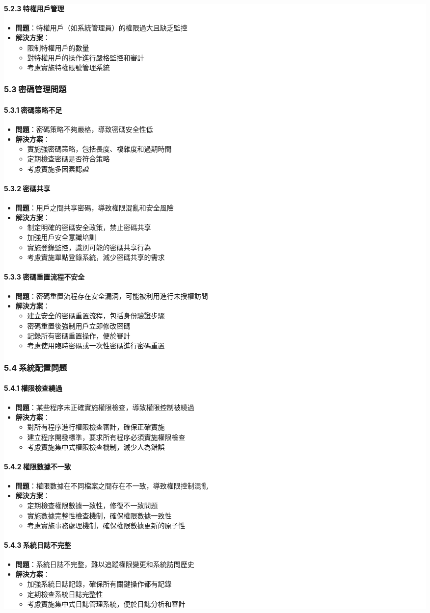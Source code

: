 #### 5.2.3 特權用戶管理
- **問題**：特權用戶（如系統管理員）的權限過大且缺乏監控
- **解決方案**：
  - 限制特權用戶的數量
  - 對特權用戶的操作進行嚴格監控和審計
  - 考慮實施特權賬號管理系統

### 5.3 密碼管理問題

#### 5.3.1 密碼策略不足
- **問題**：密碼策略不夠嚴格，導致密碼安全性低
- **解決方案**：
  - 實施強密碼策略，包括長度、複雜度和過期時間
  - 定期檢查密碼是否符合策略
  - 考慮實施多因素認證

#### 5.3.2 密碼共享
- **問題**：用戶之間共享密碼，導致權限混亂和安全風險
- **解決方案**：
  - 制定明確的密碼安全政策，禁止密碼共享
  - 加強用戶安全意識培訓
  - 實施登錄監控，識別可能的密碼共享行為
  - 考慮實施單點登錄系統，減少密碼共享的需求

#### 5.3.3 密碼重置流程不安全
- **問題**：密碼重置流程存在安全漏洞，可能被利用進行未授權訪問
- **解決方案**：
  - 建立安全的密碼重置流程，包括身份驗證步驟
  - 密碼重置後強制用戶立即修改密碼
  - 記錄所有密碼重置操作，便於審計
  - 考慮使用臨時密碼或一次性密碼進行密碼重置

### 5.4 系統配置問題

#### 5.4.1 權限檢查繞過
- **問題**：某些程序未正確實施權限檢查，導致權限控制被繞過
- **解決方案**：
  - 對所有程序進行權限檢查審計，確保正確實施
  - 建立程序開發標準，要求所有程序必須實施權限檢查
  - 考慮實施集中式權限檢查機制，減少人為錯誤

#### 5.4.2 權限數據不一致
- **問題**：權限數據在不同檔案之間存在不一致，導致權限控制混亂
- **解決方案**：
  - 定期檢查權限數據一致性，修復不一致問題
  - 實施數據完整性檢查機制，確保權限數據一致性
  - 考慮實施事務處理機制，確保權限數據更新的原子性

#### 5.4.3 系統日誌不完整
- **問題**：系統日誌不完整，難以追蹤權限變更和系統訪問歷史
- **解決方案**：
  - 加強系統日誌記錄，確保所有關鍵操作都有記錄
  - 定期檢查系統日誌完整性
  - 考慮實施集中式日誌管理系統，便於日誌分析和審計

